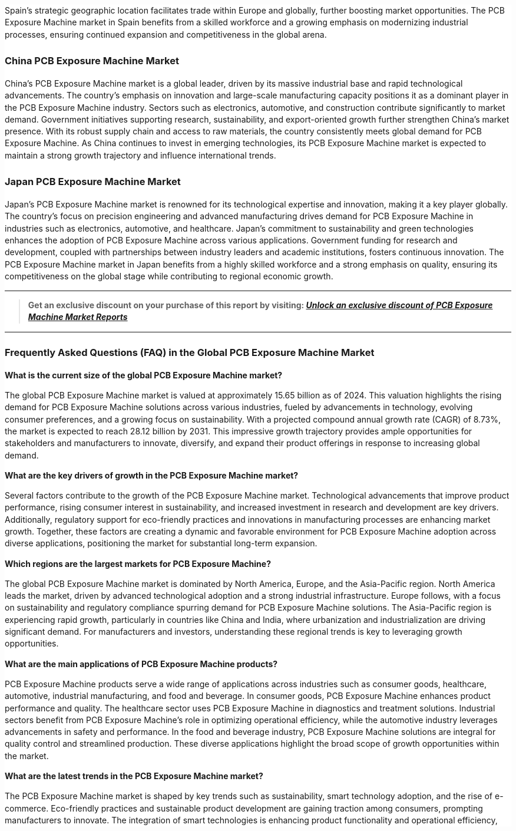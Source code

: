 Spain&rsquo;s strategic geographic location facilitates trade within Europe and globally, further boosting market opportunities. The PCB Exposure Machine market in Spain benefits from a skilled workforce and a growing emphasis on modernizing industrial processes, ensuring continued expansion and competitiveness in the global arena.</p><h3>China PCB Exposure Machine Market</h3><p>China&rsquo;s PCB Exposure Machine market is a global leader, driven by its massive industrial base and rapid technological advancements. The country&rsquo;s emphasis on innovation and large-scale manufacturing capacity positions it as a dominant player in the PCB Exposure Machine industry. Sectors such as electronics, automotive, and construction contribute significantly to market demand. Government initiatives supporting research, sustainability, and export-oriented growth further strengthen China&rsquo;s market presence. With its robust supply chain and access to raw materials, the country consistently meets global demand for PCB Exposure Machine. As China continues to invest in emerging technologies, its PCB Exposure Machine market is expected to maintain a strong growth trajectory and influence international trends.</p><h3>Japan PCB Exposure Machine Market</h3><p>Japan&rsquo;s PCB Exposure Machine market is renowned for its technological expertise and innovation, making it a key player globally. The country&rsquo;s focus on precision engineering and advanced manufacturing drives demand for PCB Exposure Machine in industries such as electronics, automotive, and healthcare. Japan&rsquo;s commitment to sustainability and green technologies enhances the adoption of PCB Exposure Machine across various applications. Government funding for research and development, coupled with partnerships between industry leaders and academic institutions, fosters continuous innovation. The PCB Exposure Machine market in Japan benefits from a highly skilled workforce and a strong emphasis on quality, ensuring its competitiveness on the global stage while contributing to regional economic growth.</p><hr /><blockquote><p><strong>Get an exclusive discount on your purchase of this report by visiting: <em><a href="://marketresearchpulse.com/ask-for-discount/19663?utm_source=Github&amp;utm_medium=0115">Unlock an exclusive discount of PCB Exposure Machine Market Reports</a></em>&nbsp;</strong></p></blockquote><hr /><h3>Frequently Asked Questions (FAQ) in the Global PCB Exposure Machine Market</h3><p><strong>What is the current size of the global PCB Exposure Machine market?</strong></p><p>The global PCB Exposure Machine market is valued at approximately 15.65 billion as of 2024. This valuation highlights the rising demand for PCB Exposure Machine solutions across various industries, fueled by advancements in technology, evolving consumer preferences, and a growing focus on sustainability. With a projected compound annual growth rate (CAGR) of 8.73%, the market is expected to reach 28.12 billion by 2031. This impressive growth trajectory provides ample opportunities for stakeholders and manufacturers to innovate, diversify, and expand their product offerings in response to increasing global demand.</p><p><strong>What are the key drivers of growth in the PCB Exposure Machine market?</strong></p><p>Several factors contribute to the growth of the PCB Exposure Machine market. Technological advancements that improve product performance, rising consumer interest in sustainability, and increased investment in research and development are key drivers. Additionally, regulatory support for eco-friendly practices and innovations in manufacturing processes are enhancing market growth. Together, these factors are creating a dynamic and favorable environment for PCB Exposure Machine adoption across diverse applications, positioning the market for substantial long-term expansion.</p><p><strong>Which regions are the largest markets for PCB Exposure Machine?</strong></p><p>The global PCB Exposure Machine market is dominated by North America, Europe, and the Asia-Pacific region. North America leads the market, driven by advanced technological adoption and a strong industrial infrastructure. Europe follows, with a focus on sustainability and regulatory compliance spurring demand for PCB Exposure Machine solutions. The Asia-Pacific region is experiencing rapid growth, particularly in countries like China and India, where urbanization and industrialization are driving significant demand. For manufacturers and investors, understanding these regional trends is key to leveraging growth opportunities.</p><p><strong>What are the main applications of PCB Exposure Machine products?</strong></p><p>PCB Exposure Machine products serve a wide range of applications across industries such as consumer goods, healthcare, automotive, industrial manufacturing, and food and beverage. In consumer goods, PCB Exposure Machine enhances product performance and quality. The healthcare sector uses PCB Exposure Machine in diagnostics and treatment solutions. Industrial sectors benefit from PCB Exposure Machine&rsquo;s role in optimizing operational efficiency, while the automotive industry leverages advancements in safety and performance. In the food and beverage industry, PCB Exposure Machine solutions are integral for quality control and streamlined production. These diverse applications highlight the broad scope of growth opportunities within the market.</p><p><strong>What are the latest trends in the PCB Exposure Machine market?</strong></p><p>The PCB Exposure Machine market is shaped by key trends such as sustainability, smart technology adoption, and the rise of e-commerce. Eco-friendly practices and sustainable product development are gaining traction among consumers, prompting manufacturers to innovate. The integration of smart technologies is enhancing product functionality and operational efficiency,